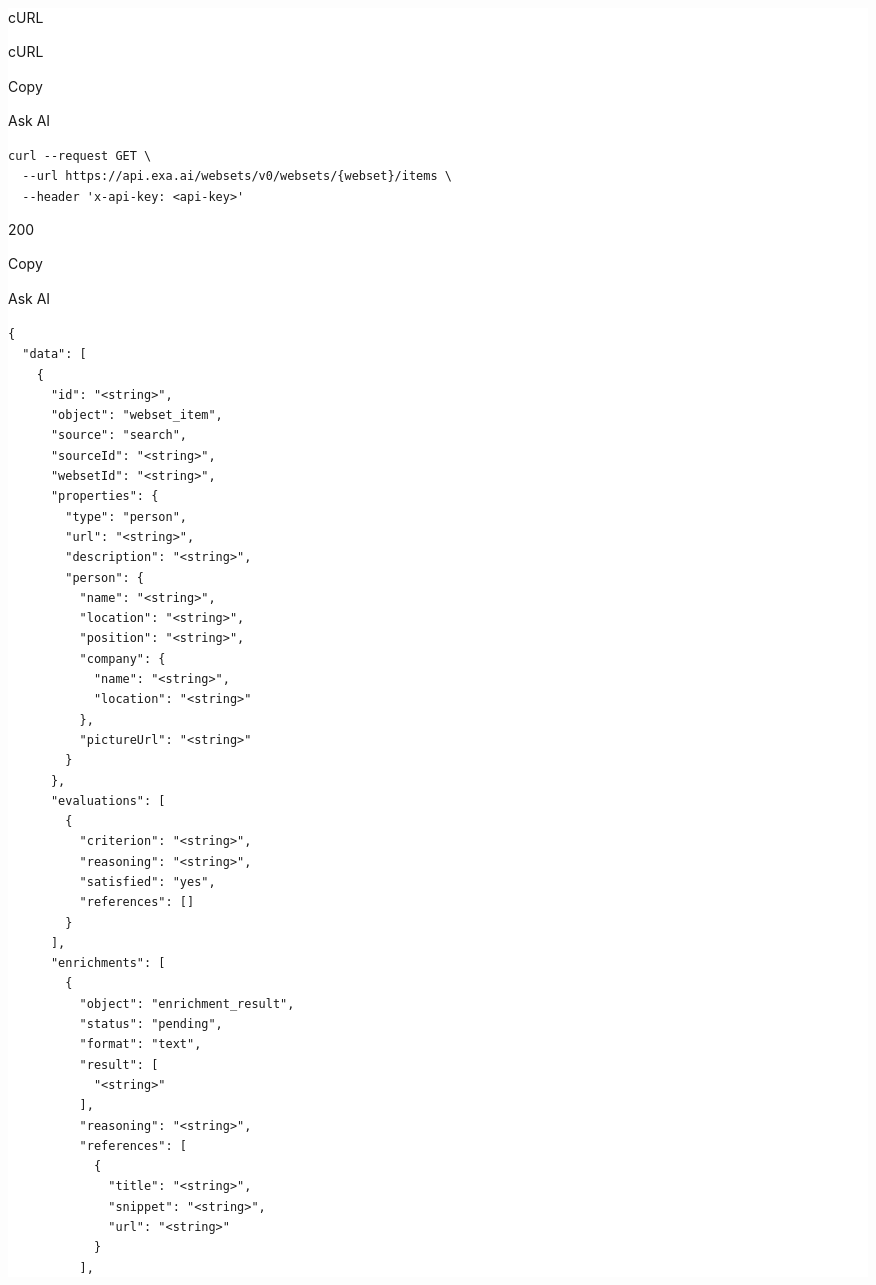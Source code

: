 cURL

cURL

Copy

Ask AI

```
curl --request GET \
  --url https://api.exa.ai/websets/v0/websets/{webset}/items \
  --header 'x-api-key: <api-key>'
```

200

Copy

Ask AI

```
{
  "data": [
    {
      "id": "<string>",
      "object": "webset_item",
      "source": "search",
      "sourceId": "<string>",
      "websetId": "<string>",
      "properties": {
        "type": "person",
        "url": "<string>",
        "description": "<string>",
        "person": {
          "name": "<string>",
          "location": "<string>",
          "position": "<string>",
          "company": {
            "name": "<string>",
            "location": "<string>"
          },
          "pictureUrl": "<string>"
        }
      },
      "evaluations": [
        {
          "criterion": "<string>",
          "reasoning": "<string>",
          "satisfied": "yes",
          "references": []
        }
      ],
      "enrichments": [
        {
          "object": "enrichment_result",
          "status": "pending",
          "format": "text",
          "result": [
            "<string>"
          ],
          "reasoning": "<string>",
          "references": [
            {
              "title": "<string>",
              "snippet": "<string>",
              "url": "<string>"
            }
          ],
```